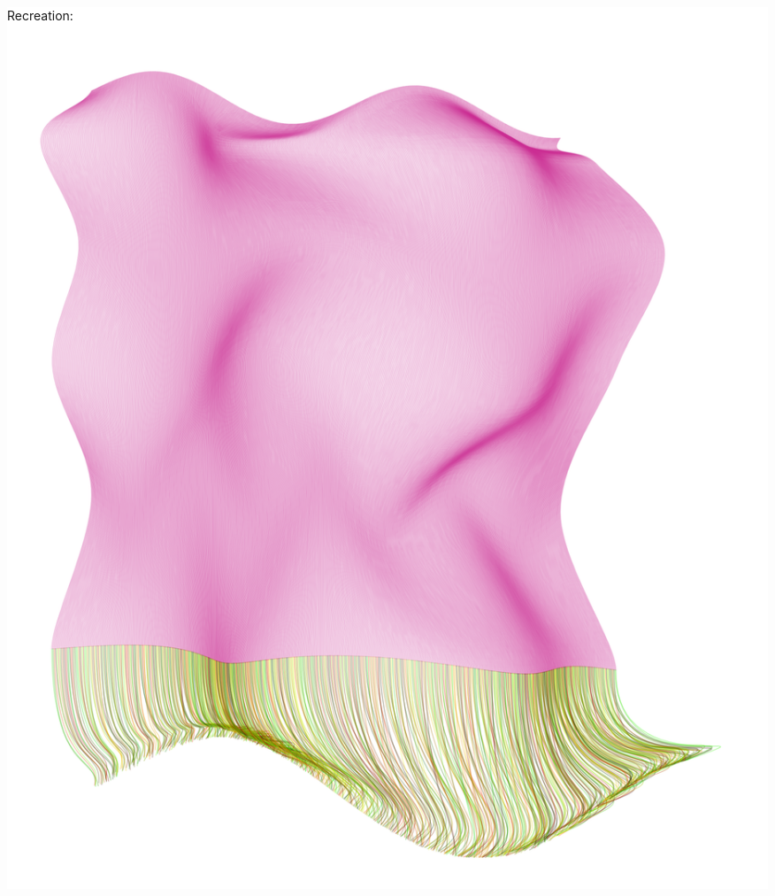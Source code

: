 Recreation:

![Remake with p5.js](../media/s_810FE7B08D9DC36B2FA72DFD99396DCDBB65A6351A63C54EE95AC63C7BD347CC_1641913177629_download+29.png)
